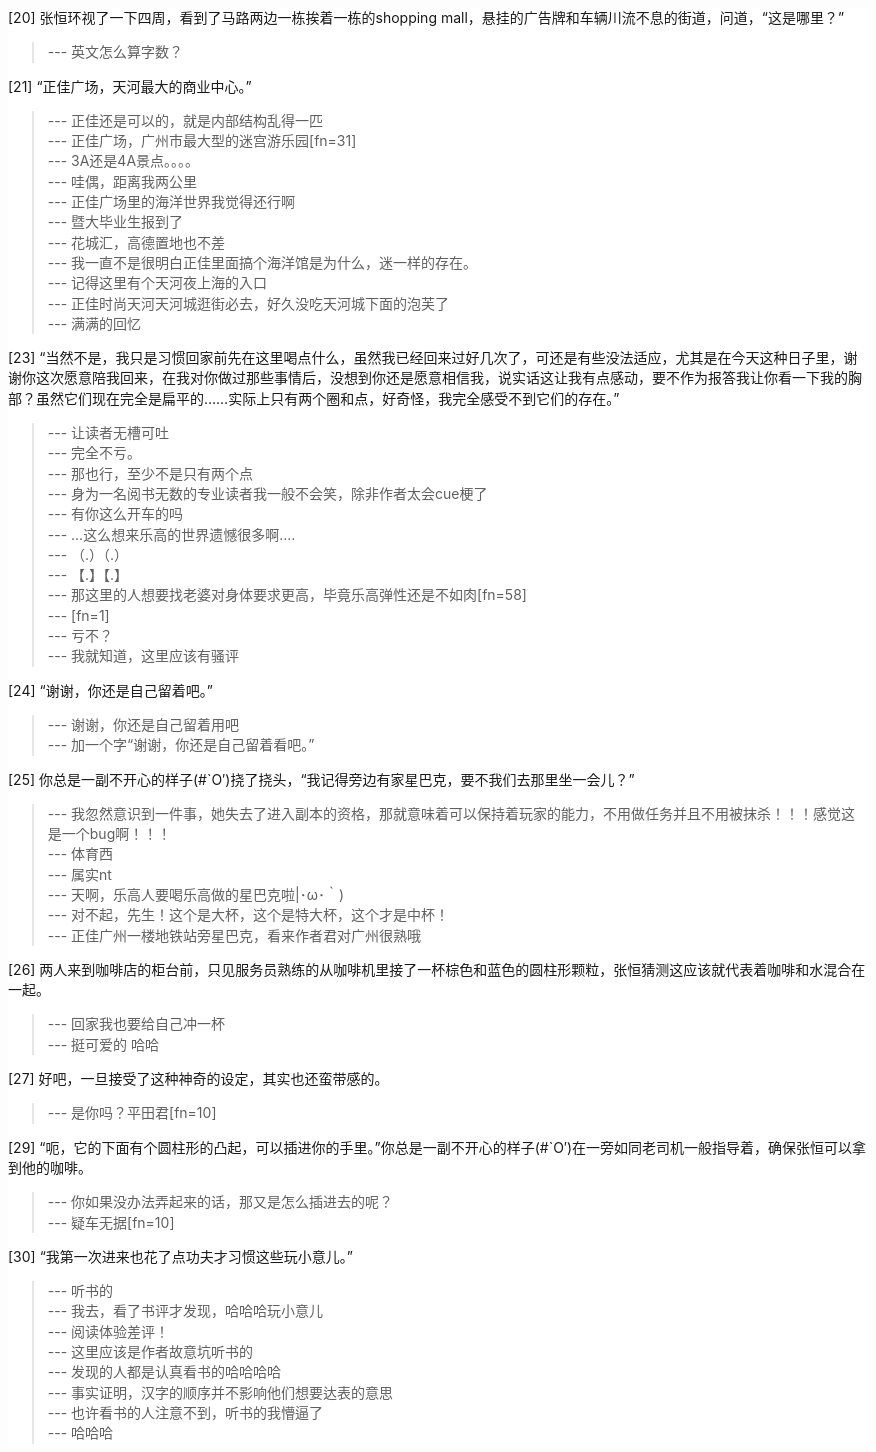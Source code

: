 [20] 张恒环视了一下四周，看到了马路两边一栋挨着一栋的shopping mall，悬挂的广告牌和车辆川流不息的街道，问道，“这是哪里？”
>--- 英文怎么算字数？<br>

[21] “正佳广场，天河最大的商业中心。”
>--- 正佳还是可以的，就是内部结构乱得一匹<br>
>--- 正佳广场，广州市最大型的迷宫游乐园[fn=31]<br>
>--- 3A还是4A景点。。。。<br>
>--- 哇偶，距离我两公里<br>
>--- 正佳广场里的海洋世界我觉得还行啊<br>
>--- 暨大毕业生报到了<br>
>--- 花城汇，高德置地也不差<br>
>--- 我一直不是很明白正佳里面搞个海洋馆是为什么，迷一样的存在。<br>
>--- 记得这里有个天河夜上海的入口<br>
>--- 正佳时尚天河天河城逛街必去，好久没吃天河城下面的泡芙了<br>
>--- 满满的回忆<br>

[23] “当然不是，我只是习惯回家前先在这里喝点什么，虽然我已经回来过好几次了，可还是有些没法适应，尤其是在今天这种日子里，谢谢你这次愿意陪我回来，在我对你做过那些事情后，没想到你还是愿意相信我，说实话这让我有点感动，要不作为报答我让你看一下我的胸部？虽然它们现在完全是扁平的……实际上只有两个圈和点，好奇怪，我完全感受不到它们的存在。”
>--- 让读者无槽可吐<br>
>--- 完全不亏。<br>
>--- 那也行，至少不是只有两个点<br>
>--- 身为一名阅书无数的专业读者我一般不会笑，除非作者太会cue梗了<br>
>--- 有你这么开车的吗<br>
>--- ...这么想来乐高的世界遗憾很多啊....<br>
>--- （.）（.）<br>
>--- 【.】【.】<br>
>--- 那这里的人想要找老婆对身体要求更高，毕竟乐高弹性还是不如肉[fn=58]<br>
>--- [fn=1]<br>
>--- 亏不？<br>
>--- 我就知道，这里应该有骚评<br>

[24] “谢谢，你还是自己留着吧。”
>--- 谢谢，你还是自己留着用吧<br>
>--- 加一个字“谢谢，你还是自己留着看吧。”<br>

[25] 你总是一副不开心的样子(#`O′)挠了挠头，“我记得旁边有家星巴克，要不我们去那里坐一会儿？”
>--- 我忽然意识到一件事，她失去了进入副本的资格，那就意味着可以保持着玩家的能力，不用做任务并且不用被抹杀！！！感觉这是一个bug啊！！！<br>
>--- 体育西<br>
>--- 属实nt<br>
>--- 天啊，乐高人要喝乐高做的星巴克啦|･ω･｀)<br>
>--- 对不起，先生！这个是大杯，这个是特大杯，这个才是中杯！<br>
>--- 正佳广州一楼地铁站旁星巴克，看来作者君对广州很熟哦<br>

[26] 两人来到咖啡店的柜台前，只见服务员熟练的从咖啡机里接了一杯棕色和蓝色的圆柱形颗粒，张恒猜测这应该就代表着咖啡和水混合在一起。
>--- 回家我也要给自己冲一杯<br>
>--- 挺可爱的 哈哈<br>

[27] 好吧，一旦接受了这种神奇的设定，其实也还蛮带感的。
>--- 是你吗？平田君[fn=10]<br>

[29] “呃，它的下面有个圆柱形的凸起，可以插进你的手里。”你总是一副不开心的样子(#`O′)在一旁如同老司机一般指导着，确保张恒可以拿到他的咖啡。
>--- 你如果没办法弄起来的话，那又是怎么插进去的呢？<br>
>--- 疑车无据[fn=10]<br>

[30] “我第一次进来也花了点功夫才习惯这些玩小意儿。”
>--- 听书的<br>
>--- 我去，看了书评才发现，哈哈哈玩小意儿<br>
>--- 阅读体验差评！<br>
>--- 这里应该是作者故意坑听书的<br>
>--- 发现的人都是认真看书的哈哈哈哈<br>
>--- 事实证明，汉字的顺序并不影响他们想要达表的意思<br>
>--- 也许看书的人注意不到，听书的我懵逼了<br>
>--- 哈哈哈<br>
